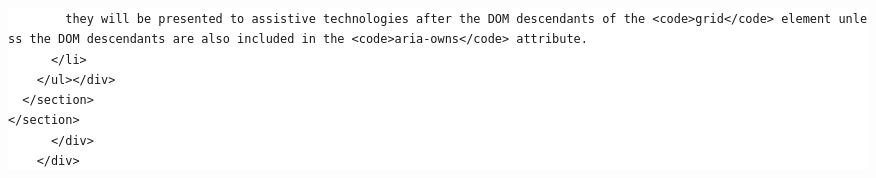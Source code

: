             they will be presented to assistive technologies after the DOM descendants of the <code>grid</code> element unless the DOM descendants are also included in the <code>aria-owns</code> attribute.
          </li>
        </ul></div>
      </section>
    </section>
          </div>
        </div>
      
</div>
<script>
  var SkipToConfig = {
    settings: {
      skipTo: {
        displayOption: 'popup',
        attachElement: '#site-header',
        colorTheme: 'aria'
      }
    }
  };
</script>
<script src="/assets/skipto.min.js"></script>
